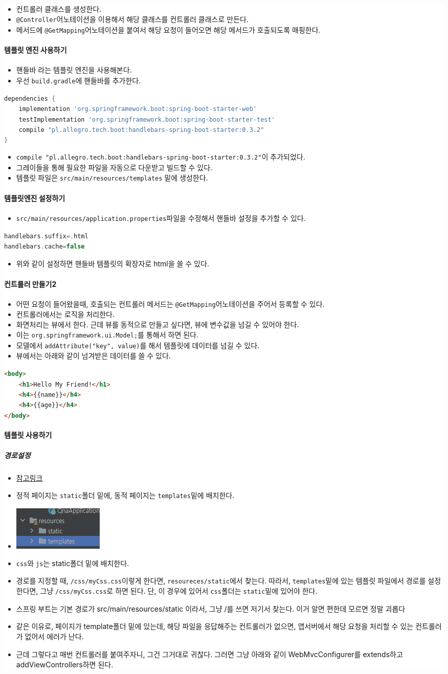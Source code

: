 * 컨트롤러 클래스를 생성한다.
* `@Controller`어노테이션을 이용해서 해당 클래스를 컨트롤러 클래스로 만든다.
* 메서드에 `@GetMapping`어노테이션을 붙여서 해당 요청이 들어오면 해당 메서드가 호출되도록 매핑한다.

#### 템플릿 엔진 사용하기

* 핸들바 라는 템플릿 엔진을 사용해본다.
* 우선 `build.gradle`에 핸들바를 추가한다.

```groovy
dependencies {
	implementation 'org.springframework.boot:spring-boot-starter-web'
	testImplementation 'org.springframework.boot:spring-boot-starter-test'
	compile "pl.allegro.tech.boot:handlebars-spring-boot-starter:0.3.2"
}
```

* `compile "pl.allegro.tech.boot:handlebars-spring-boot-starter:0.3.2"`이 추가되었다.
* 그레이들을 통해 필요한 파일을 자동으로 다운받고 빌드할 수 있다.
* 템플릿 파일은 `src/main/resources/templates` 밑에 생성한다.

#### 템플릿엔진 설정하기

* `src/main/resources/application.properties`파일을 수정해서 핸들바 설정을 추가할 수 있다.

```groovy
handlebars.suffix=.html
handlebars.cache=false
```

* 위와 같이 설정하면 핸들바 템플릿의 확장자로 html을 쓸 수 있다.

#### 컨트롤러 만들기2

* 어떤 요청이 들어왔을때, 호출되는 컨트롤러 메서드는 `@GetMapping`어노테이션을 주어서 등록할 수 있다.
* 컨트롤러에서는 로직을 처리한다.
* 화면처리는 뷰에서 한다. 근데 뷰를 동적으로 만들고 싶다면, 뷰에 변수값을 넘길 수 있어야 한다.
* 이는 `org.springframework.ui.Model;`를 통해서 하면 된다.
* 모델에서 `addAttribute("key", value)`를 해서 템플릿에 데이터를 넘길 수 있다.
* 뷰에서는 아래와 같이 넘겨받은 데이터를 쓸 수 있다.

```html
<body>
    <h1>Hello My Friend!</h1>
    <h4>{{name}}</h4>
    <h4>{{age}}</h4>
</body>
```

#### 템플릿 사용하기

##### 경로설정

* [참고링크](https://udud0510.tistory.com/25)

* 정적 페이지는 `static`폴더 밑에, 동적 페이지는 `templates`밑에 배치한다.
* ![image-20210302180642738](image-20210302180642738.png) 
* `css`와 `js`는 static폴더 밑에 배치한다.
* 경로를 지정할 때, `/css/myCss.css`이렇게 한다면, `resoureces/static`에서 찾는다. 따라서, `templates`밑에 있는 템플릿 파일에서 경로를 설정한다면, 그냥 `/css/myCss.css`로 하면 된다. 단, 이 경우에 있어서 `css`폴더는 `static`밑에 있어야 한다.
* 스프링 부트는 기본 경로가 src/main/resources/static 이라서, 그냥 /를 쓰면 저기서 찾는다. 이거 알면 편한데 모르면 정말 괴롭다
* 같은 이유로, 페이지가 template폴더 밑에 있는데, 해당 파일을 응답해주는 컨트롤러가 없으면, 앱서버에서 해당 요청을 처리할 수 있는 컨트롤러가 없어서 에러가 난다. 
* 근데 그렇다고 매번 컨트롤러를 붙여주자니, 그건 그거대로 귀찮다. 그러면 그냥 아래와 같이 WebMvcConfigurer를 extends하고 addViewControllers하면 된다.
